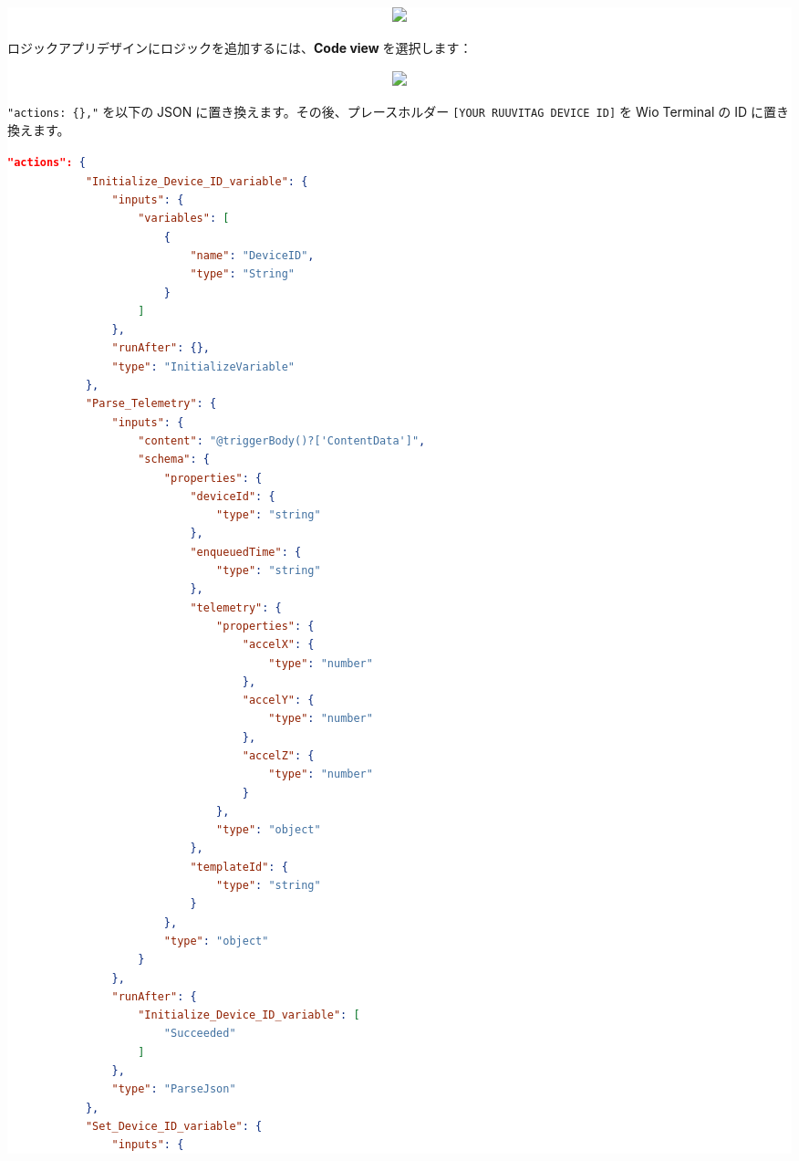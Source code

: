 <div align="center"><img width={800} src="https://files.seeedstudio.com/wiki/k1100_powerbi/34.png" /></div>

ロジックアプリデザインにロジックを追加するには、**Code view** を選択します：

<div align="center"><img width={800} src="https://files.seeedstudio.com/wiki/k1100_powerbi/35.png" /></div>

`"actions: {},"` を以下の JSON に置き換えます。その後、プレースホルダー `[YOUR RUUVITAG DEVICE ID]` を Wio Terminal の ID に置き換えます。

```JSON
"actions": {
            "Initialize_Device_ID_variable": {
                "inputs": {
                    "variables": [
                        {
                            "name": "DeviceID",
                            "type": "String"
                        }
                    ]
                },
                "runAfter": {},
                "type": "InitializeVariable"
            },
            "Parse_Telemetry": {
                "inputs": {
                    "content": "@triggerBody()?['ContentData']",
                    "schema": {
                        "properties": {
                            "deviceId": {
                                "type": "string"
                            },
                            "enqueuedTime": {
                                "type": "string"
                            },
                            "telemetry": {
                                "properties": {
                                    "accelX": {
                                        "type": "number"
                                    },
                                    "accelY": {
                                        "type": "number"
                                    },
                                    "accelZ": {
                                        "type": "number"
                                    }
                                },
                                "type": "object"
                            },
                            "templateId": {
                                "type": "string"
                            }
                        },
                        "type": "object"
                    }
                },
                "runAfter": {
                    "Initialize_Device_ID_variable": [
                        "Succeeded"
                    ]
                },
                "type": "ParseJson"
            },
            "Set_Device_ID_variable": {
                "inputs": {
```